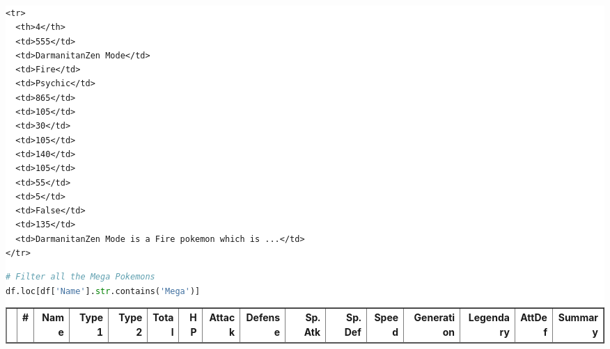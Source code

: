     <tr>
      <th>4</th>
      <td>555</td>
      <td>DarmanitanZen Mode</td>
      <td>Fire</td>
      <td>Psychic</td>
      <td>865</td>
      <td>105</td>
      <td>30</td>
      <td>105</td>
      <td>140</td>
      <td>105</td>
      <td>55</td>
      <td>5</td>
      <td>False</td>
      <td>135</td>
      <td>DarmanitanZen Mode is a Fire pokemon which is ...</td>
    </tr>
  </tbody>
</table>
</div>




```python
# Filter all the Mega Pokemons
df.loc[df['Name'].str.contains('Mega')]
```




<div>
<style scoped>
    .dataframe tbody tr th:only-of-type {
        vertical-align: middle;
    }

    .dataframe tbody tr th {
        vertical-align: top;
    }

    .dataframe thead th {
        text-align: right;
    }
</style>
<table border="1" class="dataframe">
  <thead>
    <tr style="text-align: right;">
      <th></th>
      <th>#</th>
      <th>Name</th>
      <th>Type 1</th>
      <th>Type 2</th>
      <th>Total</th>
      <th>HP</th>
      <th>Attack</th>
      <th>Defense</th>
      <th>Sp. Atk</th>
      <th>Sp. Def</th>
      <th>Speed</th>
      <th>Generation</th>
      <th>Legendary</th>
      <th>AttDef</th>
      <th>Summary</th>
    </tr>
  </thead>